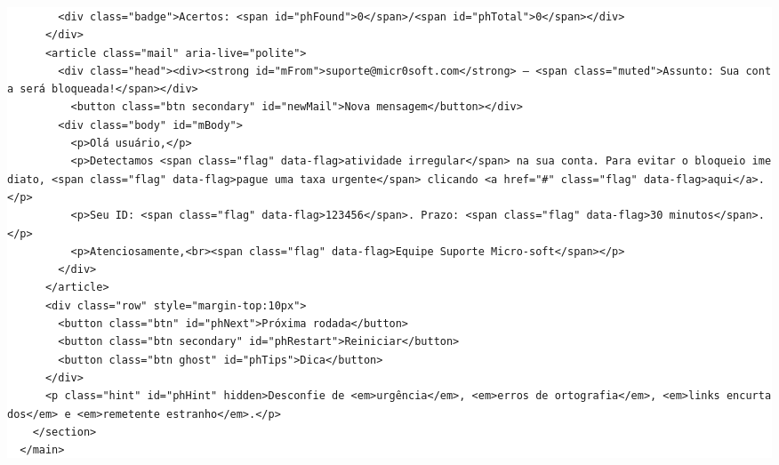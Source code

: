             <div class="badge">Acertos: <span id="phFound">0</span>/<span id="phTotal">0</span></div>
          </div>
          <article class="mail" aria-live="polite">
            <div class="head"><div><strong id="mFrom">suporte@micr0soft.com</strong> — <span class="muted">Assunto: Sua conta será bloqueada!</span></div>
              <button class="btn secondary" id="newMail">Nova mensagem</button></div>
            <div class="body" id="mBody">
              <p>Olá usuário,</p>
              <p>Detectamos <span class="flag" data-flag>atividade irregular</span> na sua conta. Para evitar o bloqueio imediato, <span class="flag" data-flag>pague uma taxa urgente</span> clicando <a href="#" class="flag" data-flag>aqui</a>.</p>
              <p>Seu ID: <span class="flag" data-flag>123456</span>. Prazo: <span class="flag" data-flag>30 minutos</span>.</p>
              <p>Atenciosamente,<br><span class="flag" data-flag>Equipe Suporte Micro-soft</span></p>
            </div>
          </article>
          <div class="row" style="margin-top:10px">
            <button class="btn" id="phNext">Próxima rodada</button>
            <button class="btn secondary" id="phRestart">Reiniciar</button>
            <button class="btn ghost" id="phTips">Dica</button>
          </div>
          <p class="hint" id="phHint" hidden>Desconfie de <em>urgência</em>, <em>erros de ortografia</em>, <em>links encurtados</em> e <em>remetente estranho</em>.</p>
        </section>
      </main>
<script>
      <aside class="card">
        <h3>Objetivo</h3>
        <p>Ganhe pontos ao acertar perguntas, criar senhas fortes e detectar golpes. Seu <strong>recorde</strong> fica salvo no navegador.</p>
        <h3>Conquistas</h3>
        <ul id="achievements" class="muted" style="padding-left:18px">
          <li>—</li>
        </ul>
        <h3 style="margin-top:16px">Atalhos</h3>
        <p><code class="kbd">Q</code> Quiz • <code class="kbd">L</code> Senhas • <code class="kbd">P</code> Phishing</p>
        <h3 style="margin-top:16px">Créditos</h3>
        <p class="muted">Feito para trabalho escolar. Código 100% local, sem enviar dados.</p>
      </aside>
    </div>
<style>
    <footer class="container" style="padding:0">
      <p>💡 Dica rápida: mantenha seus dispositivos atualizados, desconfie de anexos inesperados e ative a <strong>verificação em duas etapas</strong>.</p>
    </footer>
  </div>

<script>
// ========================= UTIL =========================
const $ = (q,root=document)=>root.querySelector(q);
const $$ = (q,root=document)=>Array.from(root.querySelectorAll(q));
const formatTime = (s)=>{
  const m = Math.floor(s/60).toString().padStart(2,'0');
  const r = Math.floor(s%60).toString().padStart(2,'0');
  return `${m}:${r}`;
}
